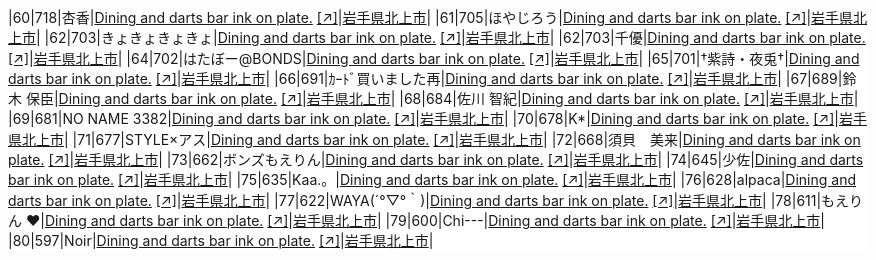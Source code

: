 |60|718|<span class="rank-name-dl">杏香</span>|<a href="/darts/rank/shops/17680f73d0f0a144790ab824ce8730e5.html">Dining and darts bar ink on plate.</a> <a href="https://search.dartslive.com/jp/shop/17680f73d0f0a144790ab824ce8730e5">[↗]</a>|<a href="/darts/rank/岩手県/北上市">岩手県北上市</a>|
|61|705|<span class="rank-name-dl">ほやじろう</span>|<a href="/darts/rank/shops/17680f73d0f0a144790ab824ce8730e5.html">Dining and darts bar ink on plate.</a> <a href="https://search.dartslive.com/jp/shop/17680f73d0f0a144790ab824ce8730e5">[↗]</a>|<a href="/darts/rank/岩手県/北上市">岩手県北上市</a>|
|62|703|<span class="rank-name-dl">きょきょきょきょ</span>|<a href="/darts/rank/shops/17680f73d0f0a144790ab824ce8730e5.html">Dining and darts bar ink on plate.</a> <a href="https://search.dartslive.com/jp/shop/17680f73d0f0a144790ab824ce8730e5">[↗]</a>|<a href="/darts/rank/岩手県/北上市">岩手県北上市</a>|
|62|703|<span class="rank-name-dl">千優</span>|<a href="/darts/rank/shops/17680f73d0f0a144790ab824ce8730e5.html">Dining and darts bar ink on plate.</a> <a href="https://search.dartslive.com/jp/shop/17680f73d0f0a144790ab824ce8730e5">[↗]</a>|<a href="/darts/rank/岩手県/北上市">岩手県北上市</a>|
|64|702|<span class="rank-name-dl">はたぼー@BONDS</span>|<a href="/darts/rank/shops/17680f73d0f0a144790ab824ce8730e5.html">Dining and darts bar ink on plate.</a> <a href="https://search.dartslive.com/jp/shop/17680f73d0f0a144790ab824ce8730e5">[↗]</a>|<a href="/darts/rank/岩手県/北上市">岩手県北上市</a>|
|65|701|<span class="rank-name-dl">†紫詩・夜兎†</span>|<a href="/darts/rank/shops/17680f73d0f0a144790ab824ce8730e5.html">Dining and darts bar ink on plate.</a> <a href="https://search.dartslive.com/jp/shop/17680f73d0f0a144790ab824ce8730e5">[↗]</a>|<a href="/darts/rank/岩手県/北上市">岩手県北上市</a>|
|66|691|<span class="rank-name-dl">ｶｰﾄﾞ買いました再</span>|<a href="/darts/rank/shops/17680f73d0f0a144790ab824ce8730e5.html">Dining and darts bar ink on plate.</a> <a href="https://search.dartslive.com/jp/shop/17680f73d0f0a144790ab824ce8730e5">[↗]</a>|<a href="/darts/rank/岩手県/北上市">岩手県北上市</a>|
|67|689|<span class="rank-name-dl">鈴木 保臣</span>|<a href="/darts/rank/shops/17680f73d0f0a144790ab824ce8730e5.html">Dining and darts bar ink on plate.</a> <a href="https://search.dartslive.com/jp/shop/17680f73d0f0a144790ab824ce8730e5">[↗]</a>|<a href="/darts/rank/岩手県/北上市">岩手県北上市</a>|
|68|684|<span class="rank-name-dl">佐川 智紀</span>|<a href="/darts/rank/shops/17680f73d0f0a144790ab824ce8730e5.html">Dining and darts bar ink on plate.</a> <a href="https://search.dartslive.com/jp/shop/17680f73d0f0a144790ab824ce8730e5">[↗]</a>|<a href="/darts/rank/岩手県/北上市">岩手県北上市</a>|
|69|681|<span class="rank-name-dl">NO NAME 3382</span>|<a href="/darts/rank/shops/17680f73d0f0a144790ab824ce8730e5.html">Dining and darts bar ink on plate.</a> <a href="https://search.dartslive.com/jp/shop/17680f73d0f0a144790ab824ce8730e5">[↗]</a>|<a href="/darts/rank/岩手県/北上市">岩手県北上市</a>|
|70|678|<span class="rank-name-dl">K*</span>|<a href="/darts/rank/shops/17680f73d0f0a144790ab824ce8730e5.html">Dining and darts bar ink on plate.</a> <a href="https://search.dartslive.com/jp/shop/17680f73d0f0a144790ab824ce8730e5">[↗]</a>|<a href="/darts/rank/岩手県/北上市">岩手県北上市</a>|
|71|677|<span class="rank-name-dl">STYLE×アス</span>|<a href="/darts/rank/shops/17680f73d0f0a144790ab824ce8730e5.html">Dining and darts bar ink on plate.</a> <a href="https://search.dartslive.com/jp/shop/17680f73d0f0a144790ab824ce8730e5">[↗]</a>|<a href="/darts/rank/岩手県/北上市">岩手県北上市</a>|
|72|668|<span class="rank-name-dl">須貝　美来</span>|<a href="/darts/rank/shops/17680f73d0f0a144790ab824ce8730e5.html">Dining and darts bar ink on plate.</a> <a href="https://search.dartslive.com/jp/shop/17680f73d0f0a144790ab824ce8730e5">[↗]</a>|<a href="/darts/rank/岩手県/北上市">岩手県北上市</a>|
|73|662|<span class="rank-name-dl">ボンズもえりん</span>|<a href="/darts/rank/shops/17680f73d0f0a144790ab824ce8730e5.html">Dining and darts bar ink on plate.</a> <a href="https://search.dartslive.com/jp/shop/17680f73d0f0a144790ab824ce8730e5">[↗]</a>|<a href="/darts/rank/岩手県/北上市">岩手県北上市</a>|
|74|645|<span class="rank-name-dl">少佐</span>|<a href="/darts/rank/shops/17680f73d0f0a144790ab824ce8730e5.html">Dining and darts bar ink on plate.</a> <a href="https://search.dartslive.com/jp/shop/17680f73d0f0a144790ab824ce8730e5">[↗]</a>|<a href="/darts/rank/岩手県/北上市">岩手県北上市</a>|
|75|635|<span class="rank-name-dl">Kaa.。</span>|<a href="/darts/rank/shops/17680f73d0f0a144790ab824ce8730e5.html">Dining and darts bar ink on plate.</a> <a href="https://search.dartslive.com/jp/shop/17680f73d0f0a144790ab824ce8730e5">[↗]</a>|<a href="/darts/rank/岩手県/北上市">岩手県北上市</a>|
|76|628|<span class="rank-name-dl">alpaca</span>|<a href="/darts/rank/shops/17680f73d0f0a144790ab824ce8730e5.html">Dining and darts bar ink on plate.</a> <a href="https://search.dartslive.com/jp/shop/17680f73d0f0a144790ab824ce8730e5">[↗]</a>|<a href="/darts/rank/岩手県/北上市">岩手県北上市</a>|
|77|622|<span class="rank-name-dl">WAYA(´°▽°｀)</span>|<a href="/darts/rank/shops/17680f73d0f0a144790ab824ce8730e5.html">Dining and darts bar ink on plate.</a> <a href="https://search.dartslive.com/jp/shop/17680f73d0f0a144790ab824ce8730e5">[↗]</a>|<a href="/darts/rank/岩手県/北上市">岩手県北上市</a>|
|78|611|<span class="rank-name-dl">もえりん ♥️</span>|<a href="/darts/rank/shops/17680f73d0f0a144790ab824ce8730e5.html">Dining and darts bar ink on plate.</a> <a href="https://search.dartslive.com/jp/shop/17680f73d0f0a144790ab824ce8730e5">[↗]</a>|<a href="/darts/rank/岩手県/北上市">岩手県北上市</a>|
|79|600|<span class="rank-name-dl">Chi---</span>|<a href="/darts/rank/shops/17680f73d0f0a144790ab824ce8730e5.html">Dining and darts bar ink on plate.</a> <a href="https://search.dartslive.com/jp/shop/17680f73d0f0a144790ab824ce8730e5">[↗]</a>|<a href="/darts/rank/岩手県/北上市">岩手県北上市</a>|
|80|597|<span class="rank-name-dl">Noir</span>|<a href="/darts/rank/shops/17680f73d0f0a144790ab824ce8730e5.html">Dining and darts bar ink on plate.</a> <a href="https://search.dartslive.com/jp/shop/17680f73d0f0a144790ab824ce8730e5">[↗]</a>|<a href="/darts/rank/岩手県/北上市">岩手県北上市</a>|
